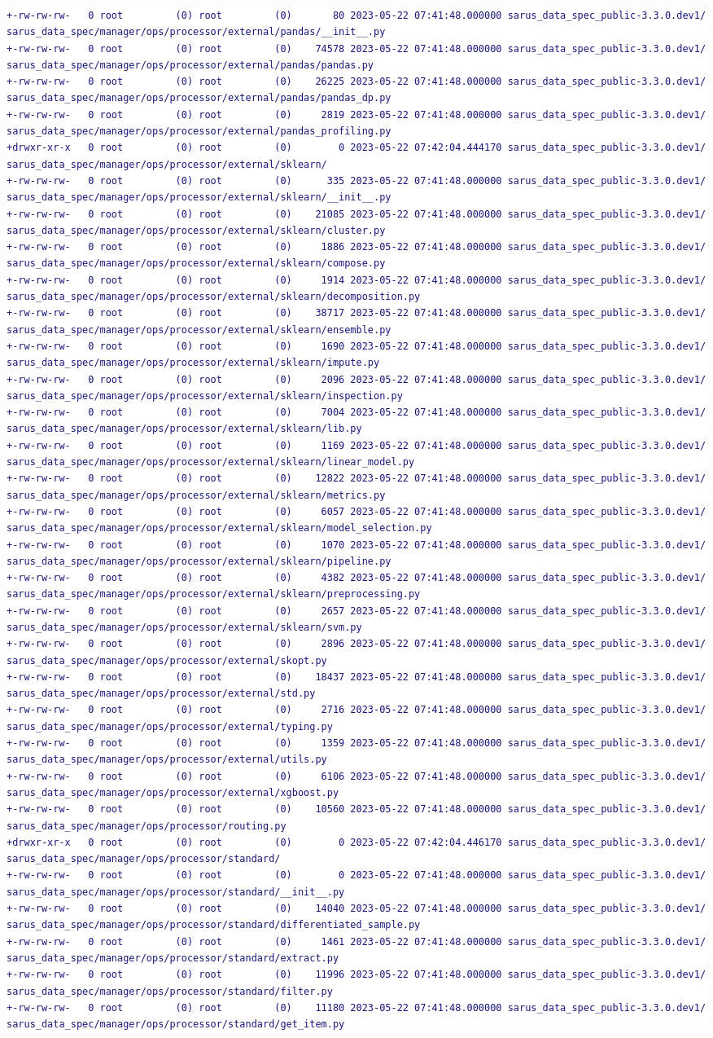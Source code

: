 ```diff
+-rw-rw-rw-   0 root         (0) root         (0)       80 2023-05-22 07:41:48.000000 sarus_data_spec_public-3.3.0.dev1/sarus_data_spec/manager/ops/processor/external/pandas/__init__.py
+-rw-rw-rw-   0 root         (0) root         (0)    74578 2023-05-22 07:41:48.000000 sarus_data_spec_public-3.3.0.dev1/sarus_data_spec/manager/ops/processor/external/pandas/pandas.py
+-rw-rw-rw-   0 root         (0) root         (0)    26225 2023-05-22 07:41:48.000000 sarus_data_spec_public-3.3.0.dev1/sarus_data_spec/manager/ops/processor/external/pandas/pandas_dp.py
+-rw-rw-rw-   0 root         (0) root         (0)     2819 2023-05-22 07:41:48.000000 sarus_data_spec_public-3.3.0.dev1/sarus_data_spec/manager/ops/processor/external/pandas_profiling.py
+drwxr-xr-x   0 root         (0) root         (0)        0 2023-05-22 07:42:04.444170 sarus_data_spec_public-3.3.0.dev1/sarus_data_spec/manager/ops/processor/external/sklearn/
+-rw-rw-rw-   0 root         (0) root         (0)      335 2023-05-22 07:41:48.000000 sarus_data_spec_public-3.3.0.dev1/sarus_data_spec/manager/ops/processor/external/sklearn/__init__.py
+-rw-rw-rw-   0 root         (0) root         (0)    21085 2023-05-22 07:41:48.000000 sarus_data_spec_public-3.3.0.dev1/sarus_data_spec/manager/ops/processor/external/sklearn/cluster.py
+-rw-rw-rw-   0 root         (0) root         (0)     1886 2023-05-22 07:41:48.000000 sarus_data_spec_public-3.3.0.dev1/sarus_data_spec/manager/ops/processor/external/sklearn/compose.py
+-rw-rw-rw-   0 root         (0) root         (0)     1914 2023-05-22 07:41:48.000000 sarus_data_spec_public-3.3.0.dev1/sarus_data_spec/manager/ops/processor/external/sklearn/decomposition.py
+-rw-rw-rw-   0 root         (0) root         (0)    38717 2023-05-22 07:41:48.000000 sarus_data_spec_public-3.3.0.dev1/sarus_data_spec/manager/ops/processor/external/sklearn/ensemble.py
+-rw-rw-rw-   0 root         (0) root         (0)     1690 2023-05-22 07:41:48.000000 sarus_data_spec_public-3.3.0.dev1/sarus_data_spec/manager/ops/processor/external/sklearn/impute.py
+-rw-rw-rw-   0 root         (0) root         (0)     2096 2023-05-22 07:41:48.000000 sarus_data_spec_public-3.3.0.dev1/sarus_data_spec/manager/ops/processor/external/sklearn/inspection.py
+-rw-rw-rw-   0 root         (0) root         (0)     7004 2023-05-22 07:41:48.000000 sarus_data_spec_public-3.3.0.dev1/sarus_data_spec/manager/ops/processor/external/sklearn/lib.py
+-rw-rw-rw-   0 root         (0) root         (0)     1169 2023-05-22 07:41:48.000000 sarus_data_spec_public-3.3.0.dev1/sarus_data_spec/manager/ops/processor/external/sklearn/linear_model.py
+-rw-rw-rw-   0 root         (0) root         (0)    12822 2023-05-22 07:41:48.000000 sarus_data_spec_public-3.3.0.dev1/sarus_data_spec/manager/ops/processor/external/sklearn/metrics.py
+-rw-rw-rw-   0 root         (0) root         (0)     6057 2023-05-22 07:41:48.000000 sarus_data_spec_public-3.3.0.dev1/sarus_data_spec/manager/ops/processor/external/sklearn/model_selection.py
+-rw-rw-rw-   0 root         (0) root         (0)     1070 2023-05-22 07:41:48.000000 sarus_data_spec_public-3.3.0.dev1/sarus_data_spec/manager/ops/processor/external/sklearn/pipeline.py
+-rw-rw-rw-   0 root         (0) root         (0)     4382 2023-05-22 07:41:48.000000 sarus_data_spec_public-3.3.0.dev1/sarus_data_spec/manager/ops/processor/external/sklearn/preprocessing.py
+-rw-rw-rw-   0 root         (0) root         (0)     2657 2023-05-22 07:41:48.000000 sarus_data_spec_public-3.3.0.dev1/sarus_data_spec/manager/ops/processor/external/sklearn/svm.py
+-rw-rw-rw-   0 root         (0) root         (0)     2896 2023-05-22 07:41:48.000000 sarus_data_spec_public-3.3.0.dev1/sarus_data_spec/manager/ops/processor/external/skopt.py
+-rw-rw-rw-   0 root         (0) root         (0)    18437 2023-05-22 07:41:48.000000 sarus_data_spec_public-3.3.0.dev1/sarus_data_spec/manager/ops/processor/external/std.py
+-rw-rw-rw-   0 root         (0) root         (0)     2716 2023-05-22 07:41:48.000000 sarus_data_spec_public-3.3.0.dev1/sarus_data_spec/manager/ops/processor/external/typing.py
+-rw-rw-rw-   0 root         (0) root         (0)     1359 2023-05-22 07:41:48.000000 sarus_data_spec_public-3.3.0.dev1/sarus_data_spec/manager/ops/processor/external/utils.py
+-rw-rw-rw-   0 root         (0) root         (0)     6106 2023-05-22 07:41:48.000000 sarus_data_spec_public-3.3.0.dev1/sarus_data_spec/manager/ops/processor/external/xgboost.py
+-rw-rw-rw-   0 root         (0) root         (0)    10560 2023-05-22 07:41:48.000000 sarus_data_spec_public-3.3.0.dev1/sarus_data_spec/manager/ops/processor/routing.py
+drwxr-xr-x   0 root         (0) root         (0)        0 2023-05-22 07:42:04.446170 sarus_data_spec_public-3.3.0.dev1/sarus_data_spec/manager/ops/processor/standard/
+-rw-rw-rw-   0 root         (0) root         (0)        0 2023-05-22 07:41:48.000000 sarus_data_spec_public-3.3.0.dev1/sarus_data_spec/manager/ops/processor/standard/__init__.py
+-rw-rw-rw-   0 root         (0) root         (0)    14040 2023-05-22 07:41:48.000000 sarus_data_spec_public-3.3.0.dev1/sarus_data_spec/manager/ops/processor/standard/differentiated_sample.py
+-rw-rw-rw-   0 root         (0) root         (0)     1461 2023-05-22 07:41:48.000000 sarus_data_spec_public-3.3.0.dev1/sarus_data_spec/manager/ops/processor/standard/extract.py
+-rw-rw-rw-   0 root         (0) root         (0)    11996 2023-05-22 07:41:48.000000 sarus_data_spec_public-3.3.0.dev1/sarus_data_spec/manager/ops/processor/standard/filter.py
+-rw-rw-rw-   0 root         (0) root         (0)    11180 2023-05-22 07:41:48.000000 sarus_data_spec_public-3.3.0.dev1/sarus_data_spec/manager/ops/processor/standard/get_item.py
```